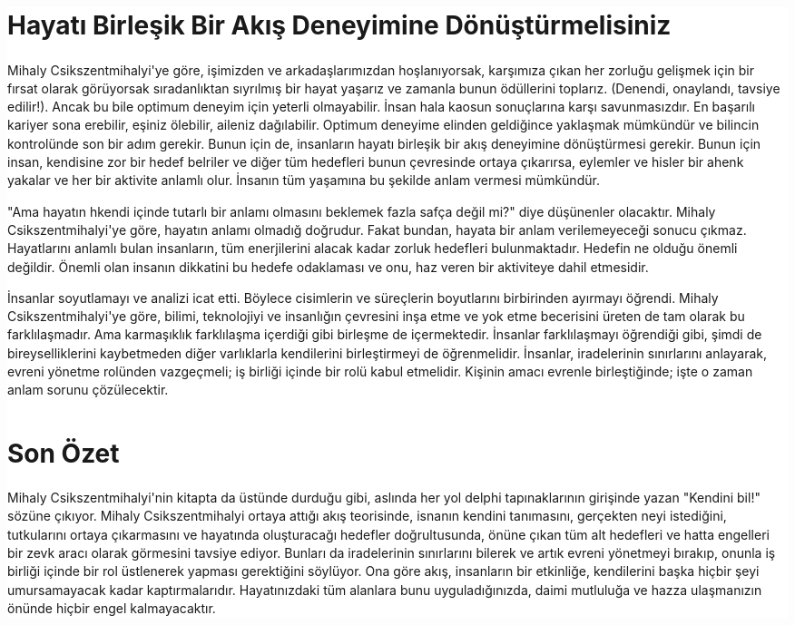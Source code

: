 # Hayatı Birleşik Bir Akış Deneyimine Dönüştürmelisiniz
Mihaly Csikszentmihalyi'ye göre, işimizden ve arkadaşlarımızdan hoşlanıyorsak, karşımıza çıkan her zorluğu gelişmek için bir fırsat olarak görüyorsak sıradanlıktan sıyrılmış bir hayat yaşarız ve zamanla bunun ödüllerini toplarız. (Denendi, onaylandı, tavsiye edilir!).
Ancak bu bile optimum deneyim için yeterli olmayabilir.
İnsan hala kaosun sonuçlarına karşı savunmasızdır.
En başarılı kariyer sona erebilir, eşiniz ölebilir, aileniz dağılabilir.
Optimum deneyime elinden geldiğince yaklaşmak mümkündür ve bilincin kontrolünde son bir adım gerekir.
Bunun için de, insanların hayatı birleşik bir akış deneyimine dönüştürmesi gerekir.
Bunun için insan, kendisine zor bir hedef belriler ve diğer tüm hedefleri bunun çevresinde ortaya çıkarırsa, eylemler ve hisler bir ahenk yakalar ve her bir aktivite anlamlı olur.
İnsanın tüm yaşamına bu şekilde anlam vermesi mümkündür.

"Ama hayatın hkendi içinde tutarlı bir anlamı olmasını beklemek fazla safça değil mi?" diye düşünenler olacaktır.
Mihaly Csikszentmihalyi'ye göre, hayatın anlamı olmadığ doğrudur.
Fakat bundan, hayata bir anlam verilemeyeceği sonucu çıkmaz.
Hayatlarını anlamlı bulan insanların, tüm enerjilerini alacak kadar zorluk hedefleri bulunmaktadır.
Hedefin ne olduğu önemli değildir.
Önemli olan insanın dikkatini bu hedefe odaklaması ve onu, haz veren bir aktiviteye dahil etmesidir.

İnsanlar soyutlamayı ve analizi icat etti.
Böylece cisimlerin ve süreçlerin boyutlarını birbirinden ayırmayı öğrendi.
Mihaly Csikszentmihalyi'ye göre, bilimi, teknolojiyi ve insanlığın çevresini inşa etme ve yok etme becerisini üreten de tam olarak bu farklılaşmadır.
Ama karmaşıklık farklılaşma içerdiği gibi birleşme de içermektedir.
İnsanlar farklılaşmayı öğrendiği gibi, şimdi de bireyselliklerini kaybetmeden diğer varlıklarla kendilerini birleştirmeyi de öğrenmelidir.
İnsanlar, iradelerinin sınırlarını anlayarak, evreni yönetme rolünden vazgeçmeli; iş birliği içinde bir rolü kabul etmelidir.
Kişinin amacı evrenle birleştiğinde; işte o zaman anlam sorunu çözülecektir.

# Son Özet
Mihaly Csikszentmihalyi'nin kitapta da üstünde durduğu gibi, aslında her yol delphi tapınaklarının girişinde yazan "Kendini bil!" sözüne çıkıyor.
Mihaly Csikszentmihalyi ortaya attığı akış teorisinde, isnanın kendini tanımasını, gerçekten neyi istediğini, tutkularını ortaya çıkarmasını ve hayatında oluşturacağı hedefler doğrultusunda, önüne çıkan tüm alt hedefleri ve hatta engelleri bir zevk aracı olarak görmesini tavsiye ediyor.
Bunları da iradelerinin sınırlarını bilerek ve artık evreni yönetmeyi bırakıp, onunla iş birliği içinde bir rol üstlenerek yapması gerektiğini söylüyor.
Ona göre akış, insanların bir etkinliğe, kendilerini başka hiçbir şeyi umursamayacak kadar kaptırmalarıdır.
Hayatınızdaki tüm alanlara bunu uyguladığınızda, daimi mutluluğa ve hazza ulaşmanızın önünde hiçbir engel kalmayacaktır.

